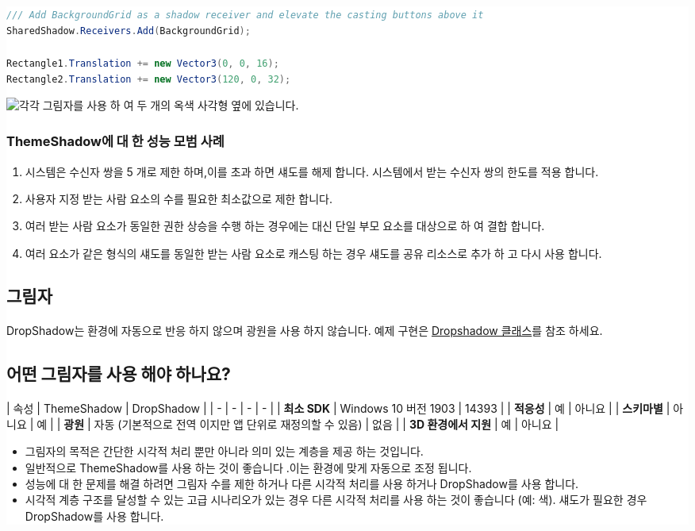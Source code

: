 ```csharp
/// Add BackgroundGrid as a shadow receiver and elevate the casting buttons above it
SharedShadow.Receivers.Add(BackgroundGrid);

Rectangle1.Translation += new Vector3(0, 0, 16);
Rectangle2.Translation += new Vector3(120, 0, 32);
```

![각각 그림자를 사용 하 여 두 개의 옥색 사각형 옆에 있습니다.](images/elevation-shadow/SharedShadow.png)

### <a name="performance-best-practices-for-themeshadow"></a>ThemeShadow에 대 한 성능 모범 사례

1. 시스템은 수신자 쌍을 5 개로 제한 하며,이를 초과 하면 섀도를 해제 합니다. 시스템에서 받는 수신자 쌍의 한도를 적용 합니다.

2. 사용자 지정 받는 사람 요소의 수를 필요한 최소값으로 제한 합니다.

3. 여러 받는 사람 요소가 동일한 권한 상승을 수행 하는 경우에는 대신 단일 부모 요소를 대상으로 하 여 결합 합니다.

4. 여러 요소가 같은 형식의 섀도를 동일한 받는 사람 요소로 캐스팅 하는 경우 섀도를 공유 리소스로 추가 하 고 다시 사용 합니다.

## <a name="drop-shadow"></a>그림자

DropShadow는 환경에 자동으로 반응 하지 않으며 광원을 사용 하지 않습니다. 예제 구현은 [Dropshadow 클래스](https://docs.microsoft.com/uwp/api/windows.ui.composition.dropshadow)를 참조 하세요.

## <a name="which-shadow-should-i-use"></a>어떤 그림자를 사용 해야 하나요?

| 속성 | ThemeShadow | DropShadow |
| - | - | - | - |
| **최소 SDK** | Windows 10 버전 1903 | 14393 |
| **적응성** | 예 | 아니요 |
| **스키마별** | 아니요 | 예 |
| **광원** | 자동 (기본적으로 전역 이지만 앱 단위로 재정의할 수 있음) | 없음 |
| **3D 환경에서 지원** | 예 | 아니요 |

- 그림자의 목적은 간단한 시각적 처리 뿐만 아니라 의미 있는 계층을 제공 하는 것입니다.
- 일반적으로 ThemeShadow를 사용 하는 것이 좋습니다 .이는 환경에 맞게 자동으로 조정 됩니다.
- 성능에 대 한 문제를 해결 하려면 그림자 수를 제한 하거나 다른 시각적 처리를 사용 하거나 DropShadow를 사용 합니다.
- 시각적 계층 구조를 달성할 수 있는 고급 시나리오가 있는 경우 다른 시각적 처리를 사용 하는 것이 좋습니다 (예: 색). 섀도가 필요한 경우 DropShadow를 사용 합니다.
